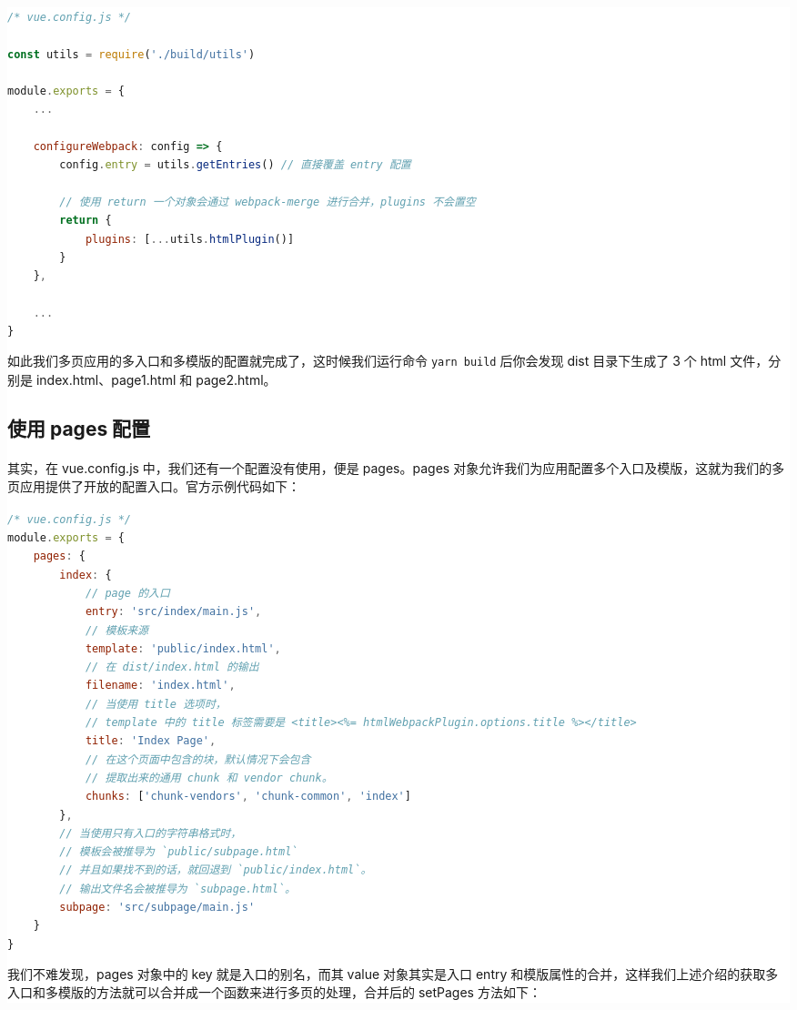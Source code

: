```javascript
/* vue.config.js */

const utils = require('./build/utils')

module.exports = {
    ...
    
    configureWebpack: config => {
        config.entry = utils.getEntries() // 直接覆盖 entry 配置
        
        // 使用 return 一个对象会通过 webpack-merge 进行合并，plugins 不会置空
        return {
            plugins: [...utils.htmlPlugin()]
        }
    },
    
    ...
}
```
如此我们多页应用的多入口和多模版的配置就完成了，这时候我们运行命令 `yarn build` 后你会发现 dist 目录下生成了 3 个 html 文件，分别是 index.html、page1.html 和 page2.html。

## 使用 pages 配置

其实，在 vue.config.js 中，我们还有一个配置没有使用，便是 pages。pages 对象允许我们为应用配置多个入口及模版，这就为我们的多页应用提供了开放的配置入口。官方示例代码如下：

```javascript
/* vue.config.js */
module.exports = {
    pages: {
        index: {
            // page 的入口
            entry: 'src/index/main.js',
            // 模板来源
            template: 'public/index.html',
            // 在 dist/index.html 的输出
            filename: 'index.html',
            // 当使用 title 选项时，
            // template 中的 title 标签需要是 <title><%= htmlWebpackPlugin.options.title %></title>
            title: 'Index Page',
            // 在这个页面中包含的块，默认情况下会包含
            // 提取出来的通用 chunk 和 vendor chunk。
            chunks: ['chunk-vendors', 'chunk-common', 'index']
        },
        // 当使用只有入口的字符串格式时，
        // 模板会被推导为 `public/subpage.html`
        // 并且如果找不到的话，就回退到 `public/index.html`。
        // 输出文件名会被推导为 `subpage.html`。
        subpage: 'src/subpage/main.js'
    }
}
```
我们不难发现，pages 对象中的 key 就是入口的别名，而其 value 对象其实是入口 entry 和模版属性的合并，这样我们上述介绍的获取多入口和多模版的方法就可以合并成一个函数来进行多页的处理，合并后的 setPages 方法如下：
